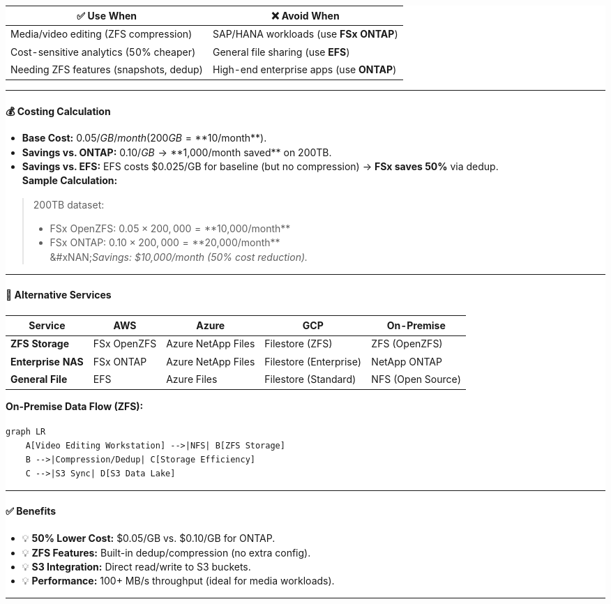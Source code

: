 | ✅ **Use When**                          | ❌ **Avoid When**                         |
| --------------------------------------- | ---------------------------------------- |
| Media/video editing (ZFS compression)   | SAP/HANA workloads (use **FSx ONTAP**)   |
| Cost-sensitive analytics (50% cheaper)  | General file sharing (use **EFS**)       |
| Needing ZFS features (snapshots, dedup) | High-end enterprise apps (use **ONTAP**) |

***

#### 💰 **Costing Calculation**

* **Base Cost:** $0.05/GB/month (200 GB = **$10/month**).
* **Savings vs. ONTAP:** $0.10/GB → **$1,000/month saved** on 200TB.
* **Savings vs. EFS:** EFS costs $0.025/GB for baseline (but no compression) → **FSx saves 50%** via dedup.\
  **Sample Calculation:**

> 200TB dataset:
>
> * FSx OpenZFS: $0.05 × 200,000 = **$10,000/month**
> * FSx ONTAP: $0.10 × 200,000 = **$20,000/month**\
>   &#xNAN;_&#x53;avings: $10,000/month (50% cost reduction)._

***

#### 🧩 **Alternative Services**

| Service            | AWS         | Azure              | GCP                    | On-Premise        |
| ------------------ | ----------- | ------------------ | ---------------------- | ----------------- |
| **ZFS Storage**    | FSx OpenZFS | Azure NetApp Files | Filestore (ZFS)        | ZFS (OpenZFS)     |
| **Enterprise NAS** | FSx ONTAP   | Azure NetApp Files | Filestore (Enterprise) | NetApp ONTAP      |
| **General File**   | EFS         | Azure Files        | Filestore (Standard)   | NFS (Open Source) |

**On-Premise Data Flow (ZFS):**

```mermaid
graph LR
    A[Video Editing Workstation] -->|NFS| B[ZFS Storage]
    B -->|Compression/Dedup| C[Storage Efficiency]
    C -->|S3 Sync| D[S3 Data Lake]
```

***

#### ✅ **Benefits**

* 💡 **50% Lower Cost:** $0.05/GB vs. $0.10/GB for ONTAP.
* 💡 **ZFS Features:** Built-in dedup/compression (no extra config).
* 💡 **S3 Integration:** Direct read/write to S3 buckets.
* 💡 **Performance:** 100+ MB/s throughput (ideal for media workloads).

***
